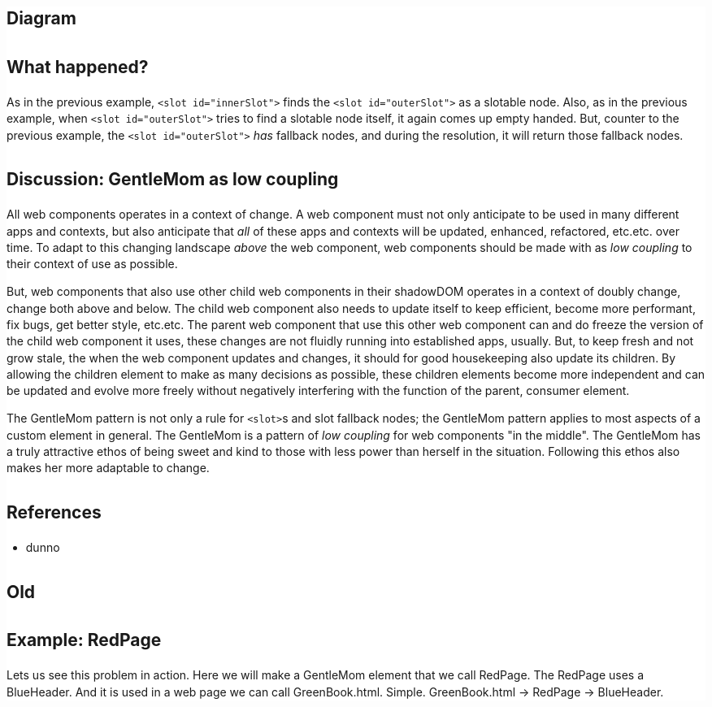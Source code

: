 ## Diagram

## What happened?

As in the previous example, `<slot id="innerSlot">` finds 
the `<slot id="outerSlot">` as a slotable node.
Also, as in the previous example, when `<slot id="outerSlot">` tries to find a slotable node itself,
it again comes up empty handed.
But, counter to the previous example, the `<slot id="outerSlot">` *has* fallback nodes,
and during the resolution, it will return those fallback nodes.

## Discussion: GentleMom as low coupling

All web components operates in a context of change.
A web component must not only anticipate to be used in many different apps and contexts, but
also anticipate that *all* of these apps and contexts will be updated, enhanced, refactored, etc.etc.
over time.
To adapt to this changing landscape *above* the web component, 
web components should be made with as *low coupling* to their context of use as possible.

But, web components that also use other child web components in their shadowDOM
operates in a context of doubly change, change both above and below.
The child web component also needs to update itself to keep efficient, become more performant,
fix bugs, get better style, etc.etc.
The parent web component that use this other web component can and do freeze the version of the
child web component it uses, these changes are not fluidly running into established apps, usually.
But, to keep fresh and not grow stale, the when the web component updates and changes, 
it should for good housekeeping also update its children.
By allowing the children element to make as many decisions as possible, 
these children elements become more independent and can be updated and evolve more freely without 
negatively interfering with the function of the parent, consumer element. 

The GentleMom pattern is not only a rule for `<slot>`s and slot fallback nodes;
the GentleMom pattern applies to most aspects of a custom element in general.
The GentleMom is a pattern of *low coupling* for web components "in the middle".
The GentleMom has a truly attractive ethos of being sweet and kind to those with less power 
than herself in the situation. Following this ethos also makes her more adaptable to change.

## References

 * dunno
 
## Old
 
## Example: RedPage
Lets us see this problem in action. 
Here we will make a GentleMom element that we call RedPage. 
The RedPage uses a BlueHeader. And it is used in a web page we can call GreenBook.html. 
Simple. GreenBook.html -> RedPage -> BlueHeader.
